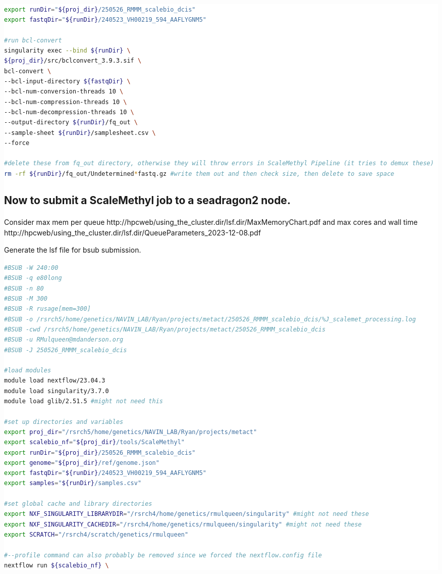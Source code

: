 ```bash
export runDir="${proj_dir}/250526_RMMM_scalebio_dcis"
export fastqDir="${runDir}/240523_VH00219_594_AAFLYGNM5"

#run bcl-convert
singularity exec --bind ${runDir} \
${proj_dir}/src/bclconvert_3.9.3.sif \
bcl-convert \
--bcl-input-directory ${fastqDir} \
--bcl-num-conversion-threads 10 \
--bcl-num-compression-threads 10 \
--bcl-num-decompression-threads 10 \
--output-directory ${runDir}/fq_out \
--sample-sheet ${runDir}/samplesheet.csv \
--force

#delete these from fq_out directory, otherwise they will throw errors in ScaleMethyl Pipeline (it tries to demux these)
rm -rf ${runDir}/fq_out/Undetermined*fastq.gz #write them out and then check size, then delete to save space

```

## Now to submit a ScaleMethyl job to a seadragon2 node.

Consider max mem per queue
http://hpcweb/using_the_cluster.dir/lsf.dir/MaxMemoryChart.pdf
and max cores and wall time
http://hpcweb/using_the_cluster.dir/lsf.dir/QueueParameters_2023-12-08.pdf

Generate the lsf file for bsub submission.

```bash
#BSUB -W 240:00
#BSUB -q e80long
#BSUB -n 80
#BSUB -M 300
#BSUB -R rusage[mem=300]
#BSUB -o /rsrch5/home/genetics/NAVIN_LAB/Ryan/projects/metact/250526_RMMM_scalebio_dcis/%J_scalemet_processing.log
#BSUB -cwd /rsrch5/home/genetics/NAVIN_LAB/Ryan/projects/metact/250526_RMMM_scalebio_dcis
#BSUB -u RMulqueen@mdanderson.org
#BSUB -J 250526_RMMM_scalebio_dcis

#load modules
module load nextflow/23.04.3
module load singularity/3.7.0
module load glib/2.51.5 #might not need this

#set up directories and variables
export proj_dir="/rsrch5/home/genetics/NAVIN_LAB/Ryan/projects/metact"
export scalebio_nf="${proj_dir}/tools/ScaleMethyl"
export runDir="${proj_dir}/250526_RMMM_scalebio_dcis"
export genome="${proj_dir}/ref/genome.json"
export fastqDir="${runDir}/240523_VH00219_594_AAFLYGNM5"
export samples="${runDir}/samples.csv"

#set global cache and library directories
export NXF_SINGULARITY_LIBRARYDIR="/rsrch4/home/genetics/rmulqueen/singularity" #might not need these
export NXF_SINGULARITY_CACHEDIR="/rsrch4/home/genetics/rmulqueen/singularity" #might not need these
export SCRATCH="/rsrch4/scratch/genetics/rmulqueen"

#--profile command can also probably be removed since we forced the nextflow.config file
nextflow run ${scalebio_nf} \
```